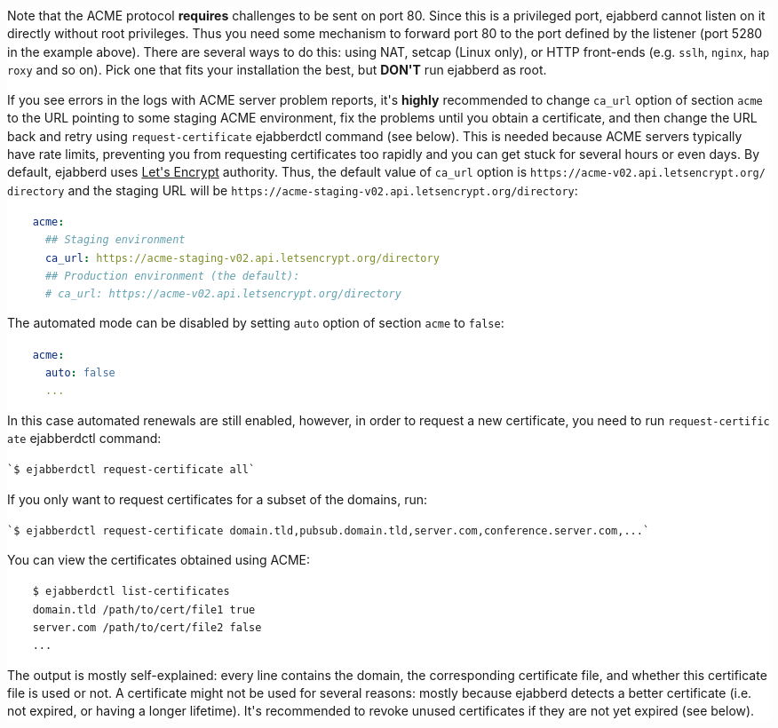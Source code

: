 Note that the ACME protocol **requires** challenges to be sent on port 80. Since this is a privileged
port, ejabberd cannot listen on it directly without root privileges. Thus you need some mechanism
to forward port 80 to the port defined by the listener (port 5280 in the example above). There are
several ways to do this: using NAT, setcap (Linux only), or HTTP front-ends (e.g. `sslh`, `nginx`,
`haproxy` and so on). Pick one that fits your installation the best, but **DON'T** run ejabberd as root.

If you see errors in the logs with ACME server problem reports, it's **highly** recommended to change `ca_url`
option of section `acme` to the URL pointing to some staging ACME environment, fix the problems until you obtain
a certificate, and then change the URL back and retry using `request-certificate` ejabberdctl command
(see below). This is needed because ACME servers typically have rate limits, preventing you from requesting
certificates too rapidly and you can get stuck for several hours or even days.
By default, ejabberd uses [Let's Encrypt](https://letsencrypt.org) authority.
Thus, the default value of `ca_url` option is `https://acme-v02.api.letsencrypt.org/directory`
and the staging URL will be `https://acme-staging-v02.api.letsencrypt.org/directory`:

``` yaml
    acme:
      ## Staging environment
      ca_url: https://acme-staging-v02.api.letsencrypt.org/directory
      ## Production environment (the default):
      # ca_url: https://acme-v02.api.letsencrypt.org/directory
```

The automated mode can be disabled by setting `auto` option of section `acme` to `false`:

``` yaml
    acme:
      auto: false
      ...
```

In this case automated renewals are still enabled, however, in order to request a new certificate,
you need to run `request-certificate` ejabberdctl command:

    `$ ejabberdctl request-certificate all`

If you only want to request certificates for a subset of the domains, run:

    `$ ejabberdctl request-certificate domain.tld,pubsub.domain.tld,server.com,conference.server.com,...`

You can view the certificates obtained using ACME:

``` sh
    $ ejabberdctl list-certificates
    domain.tld /path/to/cert/file1 true
    server.com /path/to/cert/file2 false
    ...
```

The output is mostly self-explained: every line contains the domain, the corresponding certificate file,
and whether this certificate file is used or not. A certificate might not be used for several reasons:
mostly because ejabberd detects a better certificate (i.e. not expired, or having a longer lifetime).
It's recommended to revoke unused certificates if they are not yet expired (see below).
